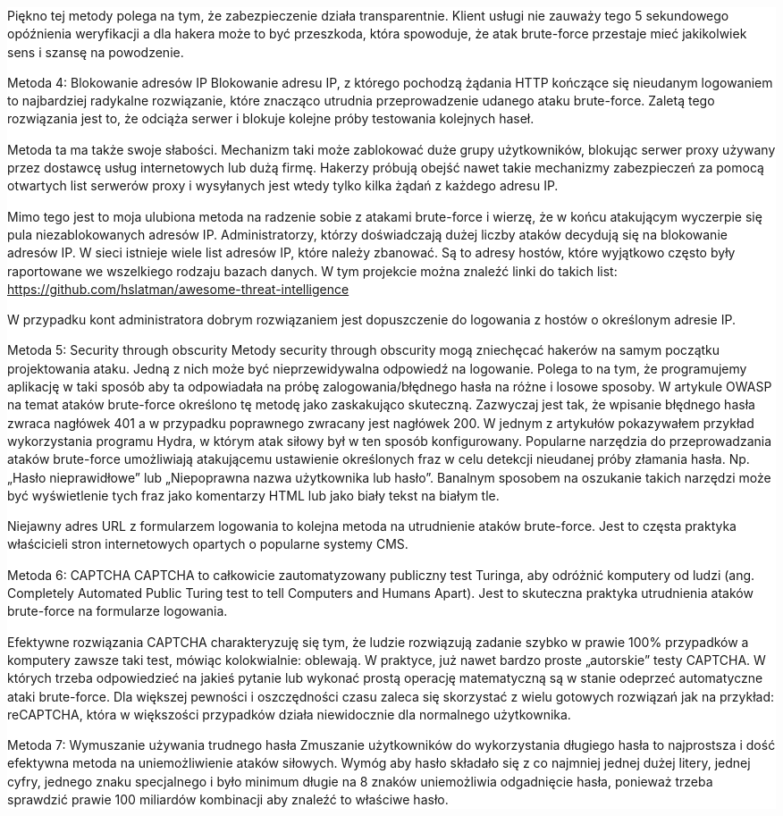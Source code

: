 Piękno tej metody polega na tym, że zabezpieczenie działa transparentnie. Klient usługi nie zauważy tego 5 sekundowego opóźnienia weryfikacji a dla hakera może to być przeszkoda, która spowoduje, że atak brute-force przestaje mieć jakikolwiek sens i szansę na powodzenie.

Metoda 4: Blokowanie adresów IP
Blokowanie adresu IP, z którego pochodzą żądania HTTP kończące się nieudanym logowaniem to najbardziej radykalne rozwiązanie, które znacząco utrudnia przeprowadzenie udanego ataku brute-force. Zaletą tego rozwiązania jest to, że odciąża serwer i blokuje kolejne próby testowania kolejnych haseł.

Metoda ta ma także swoje słabości. Mechanizm taki może zablokować duże grupy użytkowników, blokując serwer proxy używany przez dostawcę usług internetowych lub dużą firmę. Hakerzy próbują obejść nawet takie mechanizmy zabezpieczeń za pomocą otwartych list serwerów proxy i wysyłanych jest wtedy tylko kilka żądań z każdego adresu IP.

Mimo tego jest to moja ulubiona metoda na radzenie sobie z atakami brute-force i wierzę, że w końcu atakującym wyczerpie się pula niezablokowanych adresów IP. Administratorzy, którzy doświadczają dużej liczby ataków decydują się na blokowanie adresów IP. W sieci istnieje wiele list adresów IP, które należy zbanować. Są to adresy hostów, które wyjątkowo często były raportowane we wszelkiego rodzaju bazach danych. W tym projekcie można znaleźć linki do takich list: https://github.com/hslatman/awesome-threat-intelligence

W przypadku kont administratora dobrym rozwiązaniem jest dopuszczenie do logowania z hostów o określonym adresie IP.

Metoda 5: Security through obscurity
Metody security through obscurity mogą zniechęcać hakerów na samym początku projektowania ataku. Jedną z nich może być nieprzewidywalna odpowiedź na logowanie. Polega to na tym, że programujemy aplikację w taki sposób aby ta odpowiadała na próbę zalogowania/błędnego hasła na różne i losowe sposoby. W artykule OWASP na temat ataków brute-force określono tę metodę jako zaskakująco skuteczną. Zazwyczaj jest tak, że wpisanie błędnego hasła zwraca nagłówek 401 a w przypadku poprawnego zwracany jest nagłówek 200. W jednym z artykułów pokazywałem przykład wykorzystania programu Hydra, w którym atak siłowy był w ten sposób konfigurowany. Popularne narzędzia do przeprowadzania ataków brute-force umożliwiają atakującemu ustawienie określonych fraz w celu detekcji nieudanej próby złamania hasła. Np. „Hasło nieprawidłowe” lub „Niepoprawna nazwa użytkownika lub hasło”. Banalnym sposobem na oszukanie takich narzędzi może być wyświetlenie tych fraz jako komentarzy HTML lub jako biały tekst na białym tle.

Niejawny adres URL z formularzem logowania to kolejna metoda na utrudnienie ataków brute-force. Jest to częsta praktyka właścicieli stron internetowych opartych o popularne systemy CMS.

Metoda 6: CAPTCHA
CAPTCHA to całkowicie zautomatyzowany publiczny test Turinga, aby odróżnić komputery od ludzi (ang. Completely Automated Public Turing test to tell Computers and Humans Apart). Jest to skuteczna praktyka utrudnienia ataków brute-force na formularze logowania.

Efektywne rozwiązania CAPTCHA charakteryzuję się tym, że ludzie rozwiązują zadanie szybko w prawie 100% przypadków a komputery zawsze taki test, mówiąc kolokwialnie: oblewają. W praktyce, już nawet bardzo proste „autorskie” testy CAPTCHA. W których trzeba odpowiedzieć na jakieś pytanie lub wykonać prostą operację matematyczną są w stanie odeprzeć automatyczne ataki brute-force. Dla większej pewności i oszczędności czasu zaleca się skorzystać z wielu gotowych rozwiązań jak na przykład: reCAPTCHA, która w większości przypadków działa niewidocznie dla normalnego użytkownika.

Metoda 7: Wymuszanie używania trudnego hasła
Zmuszanie użytkowników do wykorzystania długiego hasła to najprostsza i dość efektywna metoda na uniemożliwienie ataków siłowych. Wymóg aby hasło składało się z co najmniej jednej dużej litery, jednej cyfry, jednego znaku specjalnego i było minimum długie na 8 znaków uniemożliwia odgadnięcie hasła, ponieważ trzeba sprawdzić prawie 100 miliardów kombinacji aby znaleźć to właściwe hasło.
